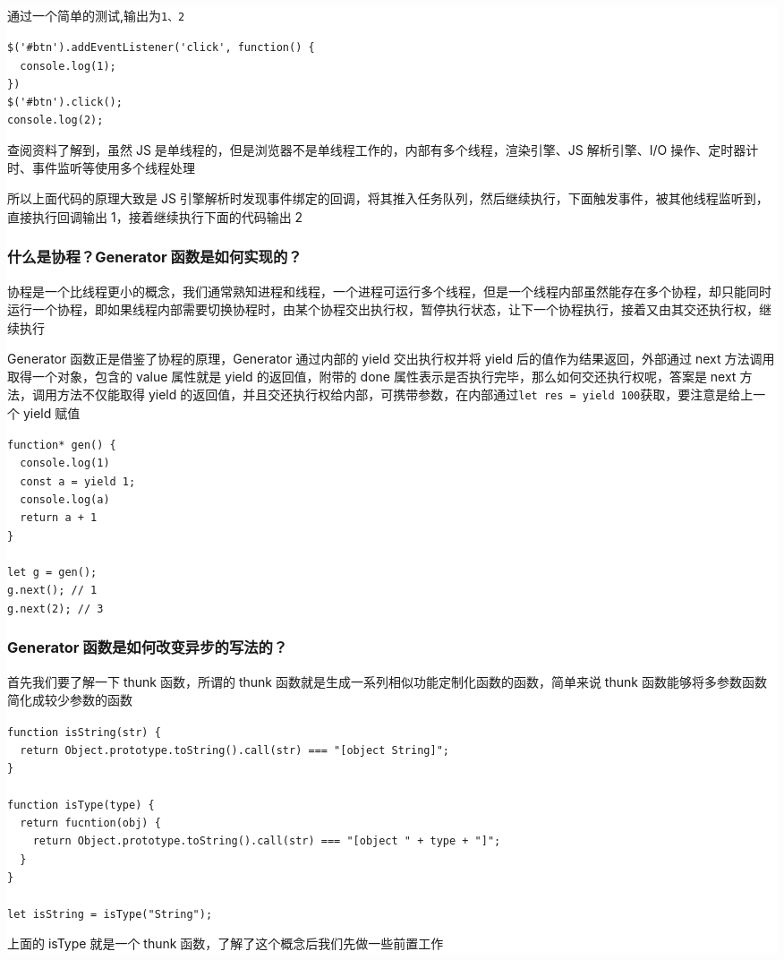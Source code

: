 通过一个简单的测试,输出为`1、2`

```
$('#btn').addEventListener('click', function() {
  console.log(1);
})
$('#btn').click();
console.log(2);
```

查阅资料了解到，虽然 JS 是单线程的，但是浏览器不是单线程工作的，内部有多个线程，渲染引擎、JS 解析引擎、I/O 操作、定时器计时、事件监听等使用多个线程处理

所以上面代码的原理大致是 JS 引擎解析时发现事件绑定的回调，将其推入任务队列，然后继续执行，下面触发事件，被其他线程监听到，直接执行回调输出 1，接着继续执行下面的代码输出 2

### 什么是协程？Generator 函数是如何实现的？

协程是一个比线程更小的概念，我们通常熟知进程和线程，一个进程可运行多个线程，但是一个线程内部虽然能存在多个协程，却只能同时运行一个协程，即如果线程内部需要切换协程时，由某个协程交出执行权，暂停执行状态，让下一个协程执行，接着又由其交还执行权，继续执行

Generator 函数正是借鉴了协程的原理，Generator 通过内部的 yield 交出执行权并将 yield 后的值作为结果返回，外部通过 next 方法调用取得一个对象，包含的 value 属性就是 yield 的返回值，附带的 done 属性表示是否执行完毕，那么如何交还执行权呢，答案是 next 方法，调用方法不仅能取得 yield 的返回值，并且交还执行权给内部，可携带参数，在内部通过`let res = yield 100`获取，要注意是给上一个 yield 赋值

```
function* gen() {
  console.log(1)
  const a = yield 1;
  console.log(a)
  return a + 1
}

let g = gen();
g.next(); // 1
g.next(2); // 3
```

### Generator 函数是如何改变异步的写法的？

首先我们要了解一下 thunk 函数，所谓的 thunk 函数就是生成一系列相似功能定制化函数的函数，简单来说 thunk 函数能够将多参数函数简化成较少参数的函数

```
function isString(str) {
  return Object.prototype.toString().call(str) === "[object String]";
}

function isType(type) {
  return fucntion(obj) {
    return Object.prototype.toString().call(str) === "[object " + type + "]";
  }
}

let isString = isType("String");
```

上面的 isType 就是一个 thunk 函数，了解了这个概念后我们先做一些前置工作
